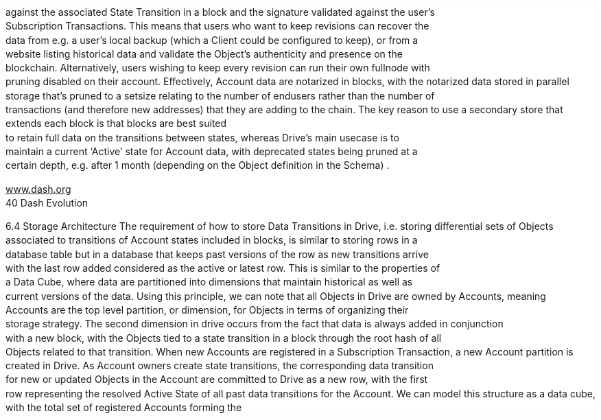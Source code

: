 against   the   associated   State   Transition   in   a   block   and   the   signature   validated   against   the   user’s  
Subscription   Transactions.   This   means   that   users   who   want   to   keep   revisions   can   recover   the  
data   from   e.g.   a   user’s   local   backup   (which   a   Client   could   be   configured   to   keep),   or   from   a  
website   listing   historical   data   and   validate   the   Object’s   authenticity   and   presence   on   the  
blockchain.   Alternatively,   users   wishing   to   keep   every   revision   can   run   their   own   fullnode   with  
pruning   disabled   on   their   account.
Effectively,   Account   data   are   notarized   in   blocks,   with   the   notarized   data   stored   in   parallel  
storage   that’s   pruned   to   a   set­size   relating   to   the   number   of   end­users   rather   than   the   number   of  
transactions   (and   therefore   new   addresses)   that   they   are   adding   to   the   chain.
The   key   reason   to   use   a   secondary   store   that   extends   each   block   is   that   blocks   are   best   suited  
to   retain   full   data   on   the   transitions   between   states,   whereas   Drive’s   main   use­case   is   to  
maintain   a   current   ‘Active’   state   for   Account   data,   with   deprecated   states   being   pruned   at   a  
certain   depth,   e.g.   after   1   month   (depending   on   the   Object   definition   in   the   Schema)   .







www.dash.org  
40
Dash   Evolution


6.4   Storage   Architecture
The   requirement   of   how   to   store   Data   Transitions   in   Drive,   i.e.   storing   differential   sets   of   Objects  
associated   to   transitions   of   Account   states   included   in   blocks,   is   similar   to   storing   rows   in   a  
database   table   but   in   a   database   that   keeps   past   versions   of   the   row   as   new   transitions   arrive  
with   the   last   row   added   considered   as   the   active   or   latest   row.   This   is   similar   to   the   properties   of  
a   Data   Cube,   where   data   are   partitioned   into   dimensions   that   maintain   historical   as   well   as  
current   versions   of   the   data.
Using   this   principle,   we   can   note   that   all   Objects   in   Drive   are   owned   by   Accounts,   meaning  
Accounts   are   the   top   level   partition,   or   dimension,   for   Objects   in   terms   of   organizing   their  
storage   strategy.
The   second   dimension   in   drive   occurs   from   the   fact   that   data   is   always   added   in   conjunction  
with   a   new   block,   with   the   Objects   tied   to   a   state   transition   in   a   block   through   the   root   hash   of   all  
Objects   related   to   that   transition.
When   new   Accounts   are   registered   in   a   Subscription   Transaction,   a   new   Account   partition   is  
created   in   Drive.   As   Account   owners   create   state   transitions,   the   corresponding   data   transition  
for   new   or   updated   Objects   in   the   Account   are   committed   to   Drive   as   a   new   row,   with   the   first  
row   representing   the   resolved   Active   State   of   all   past   data   transitions   for   the   Account.
We   can   model   this   structure   as   a   data   cube,   with   the   total   set   of   registered   Accounts   forming   the  